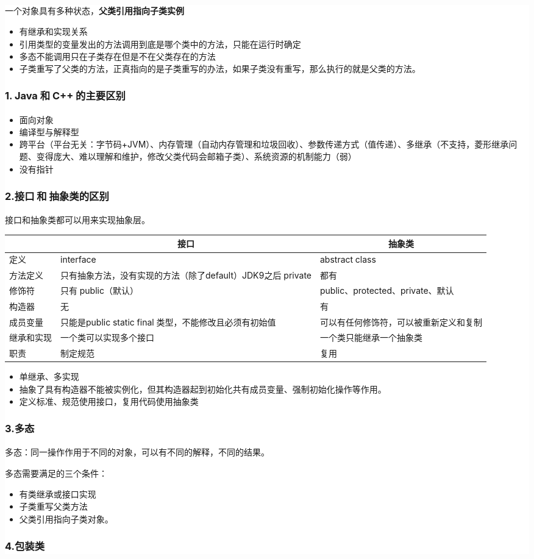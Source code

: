 一个对象具有多种状态，**父类引用指向子类实例**

- 有继承和实现关系
- 引用类型的变量发出的方法调用到底是哪个类中的方法，只能在运行时确定
- 多态不能调用只在子类存在但是不在父类存在的方法
- 子类重写了父类的方法，正真指向的是子类重写的办法，如果子类没有重写，那么执行的就是父类的方法。



### 1. Java 和 C++ 的主要区别 

- 面向对象
- 编译型与解释型
- 跨平台（平台无关：字节码+JVM）、内存管理（自动内存管理和垃圾回收）、参数传递方式（值传递）、多继承（不支持，菱形继承问题、变得庞大、难以理解和维护，修改父类代码会邮箱子类）、系统资源的机制能力（弱）
- 没有指针



### 2.接口 和 抽象类的区别

接口和抽象类都可以用来实现抽象层。

|            | 接口                                                        | 抽象类                                 |
| ---------- | ----------------------------------------------------------- | -------------------------------------- |
| 定义       | interface                                                   | abstract class                         |
| 方法定义   | 只有抽象方法，没有实现的方法（除了default）JDK9之后 private | 都有                                   |
| 修饰符     | 只有 public（默认）                                         | public、protected、private、默认       |
| 构造器     | 无                                                          | 有                                     |
| 成员变量   | 只能是public static final 类型，不能修改且必须有初始值      | 可以有任何修饰符，可以被重新定义和复制 |
| 继承和实现 | 一个类可以实现多个接口                                      | 一个类只能继承一个抽象类               |
| 职责       | 制定规范                                                    | 复用                                   |

- 单继承、多实现
- 抽象了具有构造器不能被实例化，但其构造器起到初始化共有成员变量、强制初始化操作等作用。
- 定义标准、规范使用接口，复用代码使用抽象类



### 3.多态

多态：同一操作作用于不同的对象，可以有不同的解释，不同的结果。

多态需要满足的三个条件：

- 有类继承或接口实现
- 子类重写父类方法
- 父类引用指向子类对象。



### 4.包装类
